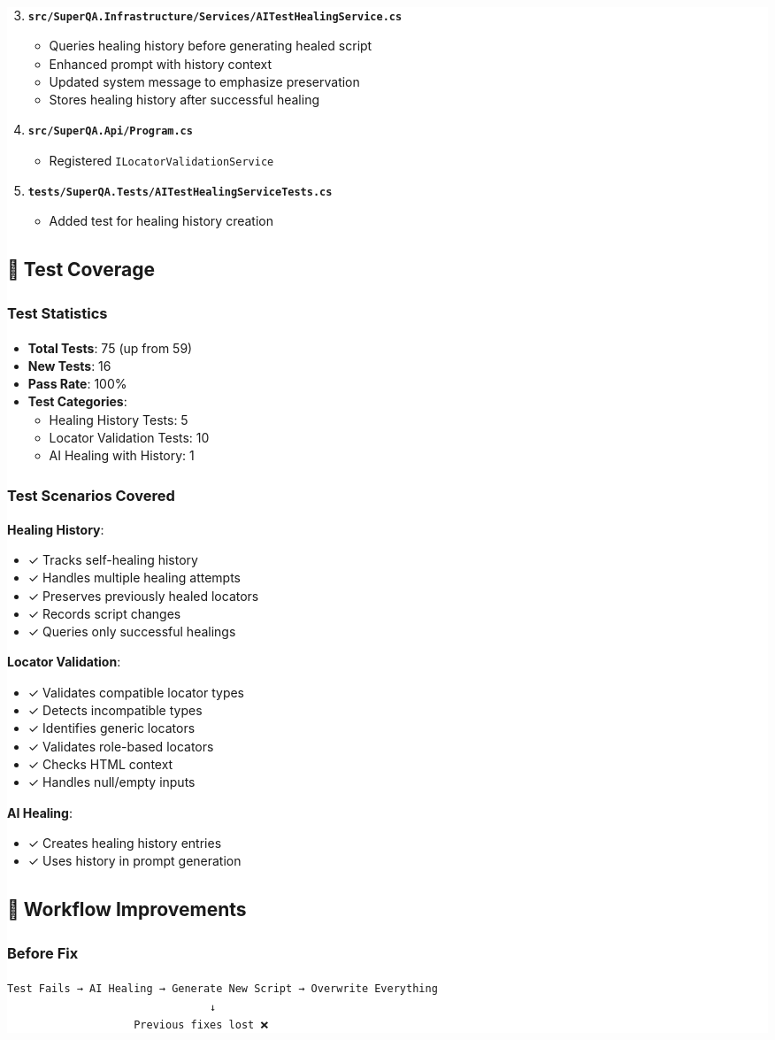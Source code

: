 3. **`src/SuperQA.Infrastructure/Services/AITestHealingService.cs`**
   - Queries healing history before generating healed script
   - Enhanced prompt with history context
   - Updated system message to emphasize preservation
   - Stores healing history after successful healing

4. **`src/SuperQA.Api/Program.cs`**
   - Registered `ILocatorValidationService`

5. **`tests/SuperQA.Tests/AITestHealingServiceTests.cs`**
   - Added test for healing history creation

## 🧪 Test Coverage

### Test Statistics
- **Total Tests**: 75 (up from 59)
- **New Tests**: 16
- **Pass Rate**: 100%
- **Test Categories**:
  - Healing History Tests: 5
  - Locator Validation Tests: 10
  - AI Healing with History: 1

### Test Scenarios Covered

**Healing History**:
- ✓ Tracks self-healing history
- ✓ Handles multiple healing attempts
- ✓ Preserves previously healed locators
- ✓ Records script changes
- ✓ Queries only successful healings

**Locator Validation**:
- ✓ Validates compatible locator types
- ✓ Detects incompatible types
- ✓ Identifies generic locators
- ✓ Validates role-based locators
- ✓ Checks HTML context
- ✓ Handles null/empty inputs

**AI Healing**:
- ✓ Creates healing history entries
- ✓ Uses history in prompt generation

## 🔄 Workflow Improvements

### Before Fix
```
Test Fails → AI Healing → Generate New Script → Overwrite Everything
                                ↓
                    Previous fixes lost ❌
```
